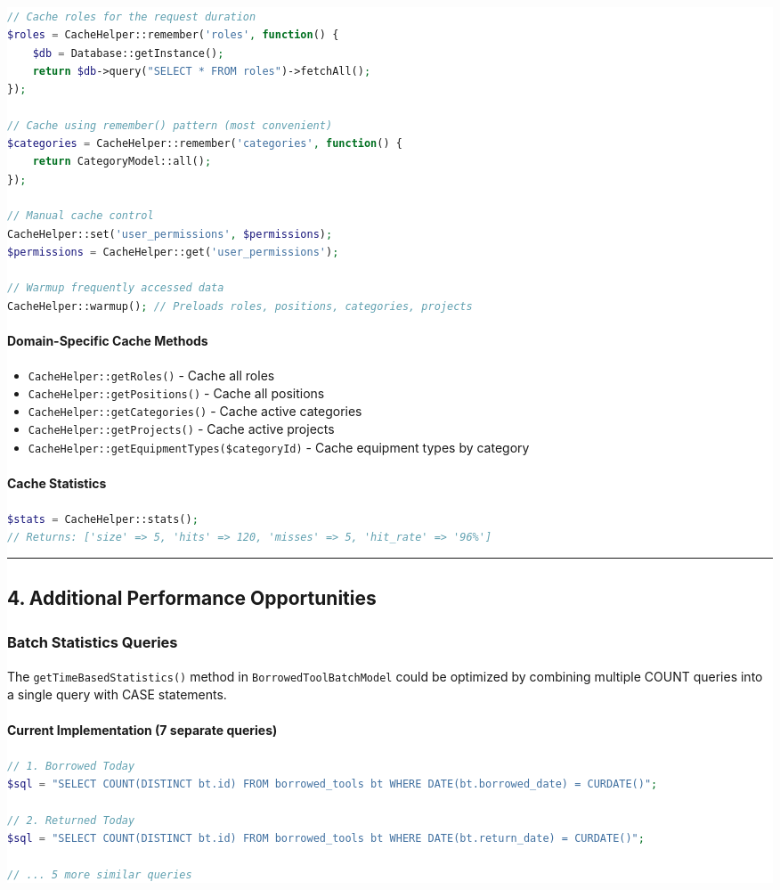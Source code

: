 ```php
// Cache roles for the request duration
$roles = CacheHelper::remember('roles', function() {
    $db = Database::getInstance();
    return $db->query("SELECT * FROM roles")->fetchAll();
});

// Cache using remember() pattern (most convenient)
$categories = CacheHelper::remember('categories', function() {
    return CategoryModel::all();
});

// Manual cache control
CacheHelper::set('user_permissions', $permissions);
$permissions = CacheHelper::get('user_permissions');

// Warmup frequently accessed data
CacheHelper::warmup(); // Preloads roles, positions, categories, projects
```

#### Domain-Specific Cache Methods
- `CacheHelper::getRoles()` - Cache all roles
- `CacheHelper::getPositions()` - Cache all positions
- `CacheHelper::getCategories()` - Cache active categories
- `CacheHelper::getProjects()` - Cache active projects
- `CacheHelper::getEquipmentTypes($categoryId)` - Cache equipment types by category

#### Cache Statistics
```php
$stats = CacheHelper::stats();
// Returns: ['size' => 5, 'hits' => 120, 'misses' => 5, 'hit_rate' => '96%']
```

---

## 4. Additional Performance Opportunities

### Batch Statistics Queries

The `getTimeBasedStatistics()` method in `BorrowedToolBatchModel` could be optimized by combining multiple COUNT queries into a single query with CASE statements.

#### Current Implementation (7 separate queries)
```php
// 1. Borrowed Today
$sql = "SELECT COUNT(DISTINCT bt.id) FROM borrowed_tools bt WHERE DATE(bt.borrowed_date) = CURDATE()";

// 2. Returned Today
$sql = "SELECT COUNT(DISTINCT bt.id) FROM borrowed_tools bt WHERE DATE(bt.return_date) = CURDATE()";

// ... 5 more similar queries
```
